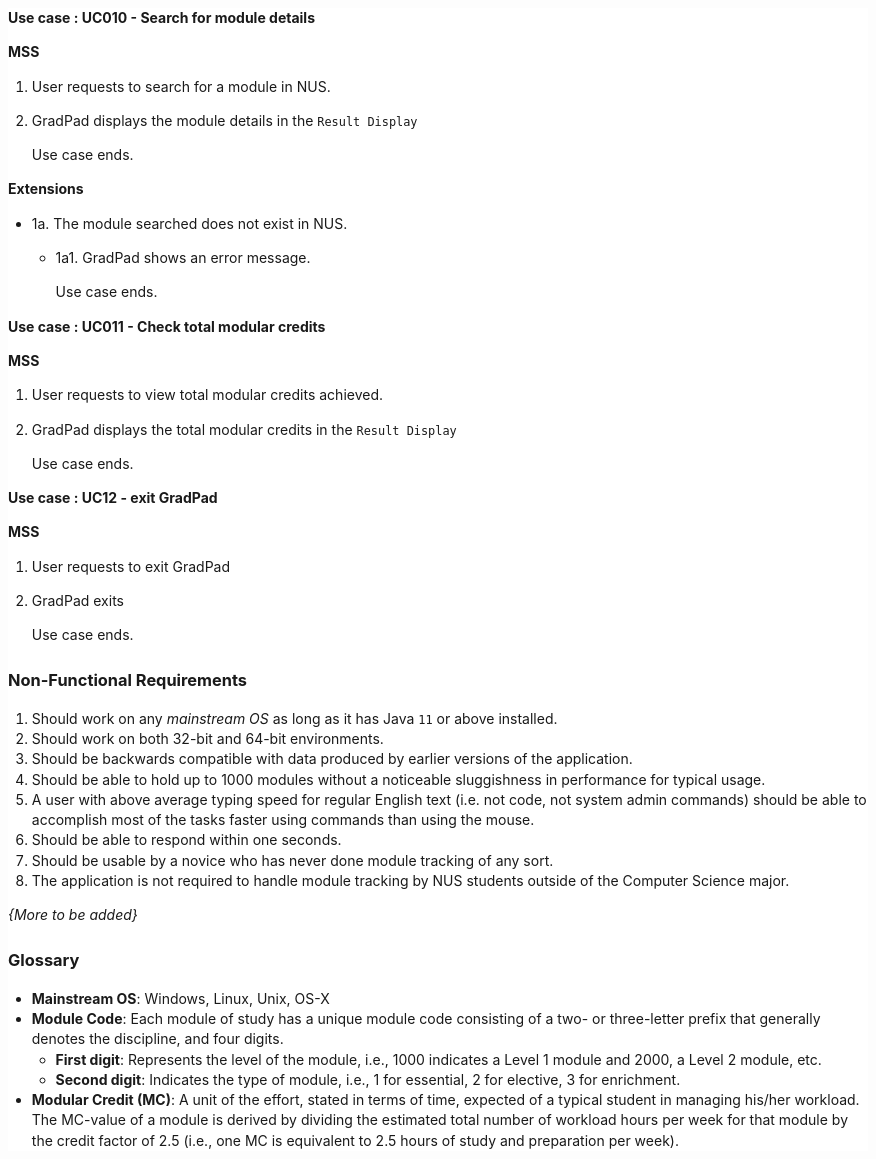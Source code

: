   
**Use case : UC010 - Search for module details**

**MSS**

1. User requests to search for a module in NUS.
2. GradPad displays the module details in the `Result Display`

    Use case ends.
    
**Extensions**

* 1a. The module searched does not exist in NUS.

    * 1a1. GradPad shows an error message.
        
        Use case ends.              

**Use case : UC011 - Check total modular credits**

**MSS**

1. User requests to view total modular credits achieved.
2. GradPad displays the total modular credits in the `Result Display`

    Use case ends.

**Use case : UC12 - exit GradPad**

**MSS**

1. User requests to exit GradPad
2. GradPad exits

    Use case ends.


### Non-Functional Requirements

1.  Should work on any _mainstream OS_ as long as it has Java `11` or above installed.
2.  Should work on both 32-bit and 64-bit environments.
3.  Should be backwards compatible with data produced by earlier versions of the application.
4.  Should be able to hold up to 1000 modules without a noticeable sluggishness in performance for typical usage.
5.  A user with above average typing speed for regular English text (i.e. not code, not system admin commands) should be able to accomplish most of the tasks faster using commands than using the mouse.
6.  Should be able to respond within one seconds.
7.  Should be usable by a novice who has never done module tracking of any sort.
8.  The application is not required to handle module tracking by NUS students outside of the Computer Science major. 

*{More to be added}*

### Glossary

* **Mainstream OS**: Windows, Linux, Unix, OS-X
* **Module Code**: Each module of study has a unique module code consisting of a two- or three-letter prefix that generally denotes the discipline, and four digits.
   * **First digit**: Represents the level of the module, i.e., 1000 indicates a Level 1 module and 2000, a Level 2 module, etc.
   * **Second digit**: Indicates the type of module, i.e., 1 for essential, 2 for elective, 3 for enrichment.
* **Modular Credit (MC)**: A unit of the effort, stated in terms of time, expected of a typical student in managing his/her workload. The MC-value of a module is derived by dividing the estimated total number of workload hours per week for that module by the credit factor of 2.5 (i.e., one MC is equivalent to 2.5 hours of study and preparation per week).
